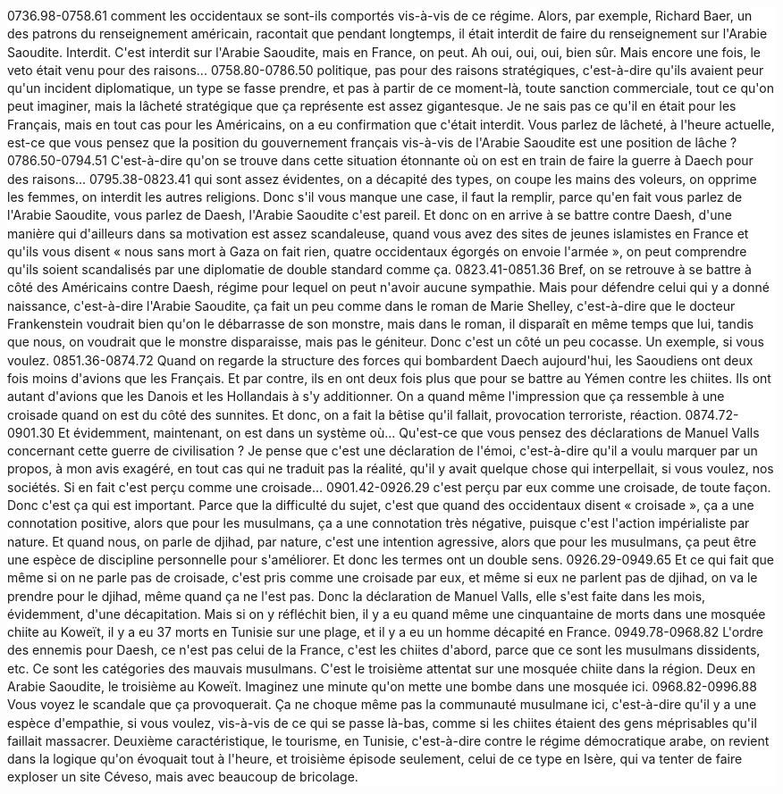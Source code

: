 0736.98-0758.61   comment les occidentaux se sont-ils comportés vis-à-vis de ce régime. Alors, par exemple, Richard Baer, un des patrons du renseignement américain, racontait que pendant longtemps, il était interdit de faire du renseignement sur l'Arabie Saoudite. Interdit. C'est interdit sur l'Arabie Saoudite, mais en France, on peut. Ah oui, oui, oui, bien sûr. Mais encore une fois, le veto était venu pour des raisons...
0758.80-0786.50   politique, pas pour des raisons stratégiques, c'est-à-dire qu'ils avaient peur qu'un incident diplomatique, un type se fasse prendre, et pas à partir de ce moment-là, toute sanction commerciale, tout ce qu'on peut imaginer, mais la lâcheté stratégique que ça représente est assez gigantesque. Je ne sais pas ce qu'il en était pour les Français, mais en tout cas pour les Américains, on a eu confirmation que c'était interdit. Vous parlez de lâcheté, à l'heure actuelle, est-ce que vous pensez que la position du gouvernement français vis-à-vis de l'Arabie Saoudite est une position de lâche ?
0786.50-0794.51   C'est-à-dire qu'on se trouve dans cette situation étonnante où on est en train de faire la guerre à Daech pour des raisons...
0795.38-0823.41   qui sont assez évidentes, on a décapité des types, on coupe les mains des voleurs, on opprime les femmes, on interdit les autres religions. Donc s'il vous manque une case, il faut la remplir, parce qu'en fait vous parlez de l'Arabie Saoudite, vous parlez de Daesh, l'Arabie Saoudite c'est pareil. Et donc on en arrive à se battre contre Daesh, d'une manière qui d'ailleurs dans sa motivation est assez scandaleuse, quand vous avez des sites de jeunes islamistes en France et qu'ils vous disent « nous sans mort à Gaza on fait rien, quatre occidentaux égorgés on envoie l'armée », on peut comprendre qu'ils soient scandalisés par une diplomatie de double standard comme ça.
0823.41-0851.36   Bref, on se retrouve à se battre à côté des Américains contre Daesh, régime pour lequel on peut n'avoir aucune sympathie. Mais pour défendre celui qui y a donné naissance, c'est-à-dire l'Arabie Saoudite, ça fait un peu comme dans le roman de Marie Shelley, c'est-à-dire que le docteur Frankenstein voudrait bien qu'on le débarrasse de son monstre, mais dans le roman, il disparaît en même temps que lui, tandis que nous, on voudrait que le monstre disparaisse, mais pas le géniteur. Donc c'est un côté un peu cocasse. Un exemple, si vous voulez.
0851.36-0874.72   Quand on regarde la structure des forces qui bombardent Daech aujourd'hui, les Saoudiens ont deux fois moins d'avions que les Français. Et par contre, ils en ont deux fois plus que pour se battre au Yémen contre les chiites. Ils ont autant d'avions que les Danois et les Hollandais à s'y additionner. On a quand même l'impression que ça ressemble à une croisade quand on est du côté des sunnites. Et donc, on a fait la bêtise qu'il fallait, provocation terroriste, réaction.
0874.72-0901.30   Et évidemment, maintenant, on est dans un système où... Qu'est-ce que vous pensez des déclarations de Manuel Valls concernant cette guerre de civilisation ? Je pense que c'est une déclaration de l'émoi, c'est-à-dire qu'il a voulu marquer par un propos, à mon avis exagéré, en tout cas qui ne traduit pas la réalité, qu'il y avait quelque chose qui interpellait, si vous voulez, nos sociétés. Si en fait c'est perçu comme une croisade...
0901.42-0926.29   c'est perçu par eux comme une croisade, de toute façon. Donc c'est ça qui est important. Parce que la difficulté du sujet, c'est que quand des occidentaux disent « croisade », ça a une connotation positive, alors que pour les musulmans, ça a une connotation très négative, puisque c'est l'action impérialiste par nature. Et quand nous, on parle de djihad, par nature, c'est une intention agressive, alors que pour les musulmans, ça peut être une espèce de discipline personnelle pour s'améliorer. Et donc les termes ont un double sens.
0926.29-0949.65   Et ce qui fait que même si on ne parle pas de croisade, c'est pris comme une croisade par eux, et même si eux ne parlent pas de djihad, on va le prendre pour le djihad, même quand ça ne l'est pas. Donc la déclaration de Manuel Valls, elle s'est faite dans les mois, évidemment, d'une décapitation. Mais si on y réfléchit bien, il y a eu quand même une cinquantaine de morts dans une mosquée chiite au Koweït, il y a eu 37 morts en Tunisie sur une plage, et il y a eu un homme décapité en France.
0949.78-0968.82   L'ordre des ennemis pour Daesh, ce n'est pas celui de la France, c'est les chiites d'abord, parce que ce sont les musulmans dissidents, etc. Ce sont les catégories des mauvais musulmans. C'est le troisième attentat sur une mosquée chiite dans la région. Deux en Arabie Saoudite, le troisième au Koweït. Imaginez une minute qu'on mette une bombe dans une mosquée ici.
0968.82-0996.88   Vous voyez le scandale que ça provoquerait. Ça ne choque même pas la communauté musulmane ici, c'est-à-dire qu'il y a une espèce d'empathie, si vous voulez, vis-à-vis de ce qui se passe là-bas, comme si les chiites étaient des gens méprisables qu'il faillait massacrer. Deuxième caractéristique, le tourisme, en Tunisie, c'est-à-dire contre le régime démocratique arabe, on revient dans la logique qu'on évoquait tout à l'heure, et troisième épisode seulement, celui de ce type en Isère, qui va tenter de faire exploser un site Céveso, mais avec beaucoup de bricolage.
